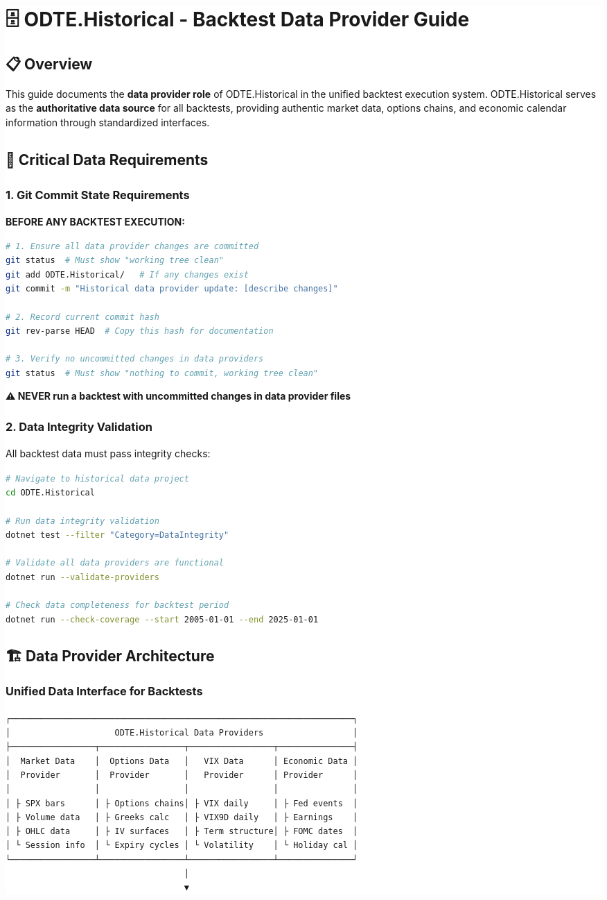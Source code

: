 # 🗄️ ODTE.Historical - Backtest Data Provider Guide

## 📋 Overview
This guide documents the **data provider role** of ODTE.Historical in the unified backtest execution system. ODTE.Historical serves as the **authoritative data source** for all backtests, providing authentic market data, options chains, and economic calendar information through standardized interfaces.

## 🚨 Critical Data Requirements

### 1. Git Commit State Requirements
**BEFORE ANY BACKTEST EXECUTION:**

```bash
# 1. Ensure all data provider changes are committed
git status  # Must show "working tree clean"
git add ODTE.Historical/   # If any changes exist
git commit -m "Historical data provider update: [describe changes]"

# 2. Record current commit hash
git rev-parse HEAD  # Copy this hash for documentation

# 3. Verify no uncommitted changes in data providers
git status  # Must show "nothing to commit, working tree clean"
```

**⚠️ NEVER run a backtest with uncommitted changes in data provider files**

### 2. Data Integrity Validation
All backtest data must pass integrity checks:
```bash
# Navigate to historical data project
cd ODTE.Historical

# Run data integrity validation
dotnet test --filter "Category=DataIntegrity"

# Validate all data providers are functional
dotnet run --validate-providers

# Check data completeness for backtest period
dotnet run --check-coverage --start 2005-01-01 --end 2025-01-01
```

## 🏗️ Data Provider Architecture

### Unified Data Interface for Backtests
```
┌─────────────────────────────────────────────────────────────────────┐
│                     ODTE.Historical Data Providers                  │
├─────────────────┬─────────────────┬─────────────────┬───────────────┤
│  Market Data    │  Options Data   │   VIX Data      │ Economic Data │
│  Provider       │  Provider       │   Provider      │ Provider      │
│                 │                 │                 │               │
│ ├ SPX bars      │ ├ Options chains│ ├ VIX daily     │ ├ Fed events  │
│ ├ Volume data   │ ├ Greeks calc   │ ├ VIX9D daily   │ ├ Earnings    │
│ ├ OHLC data     │ ├ IV surfaces   │ ├ Term structure│ ├ FOMC dates  │
│ └ Session info  │ └ Expiry cycles │ └ Volatility    │ └ Holiday cal │
└─────────────────┴─────────────────┴─────────────────┴───────────────┘
                                    │
                                    ▼
```